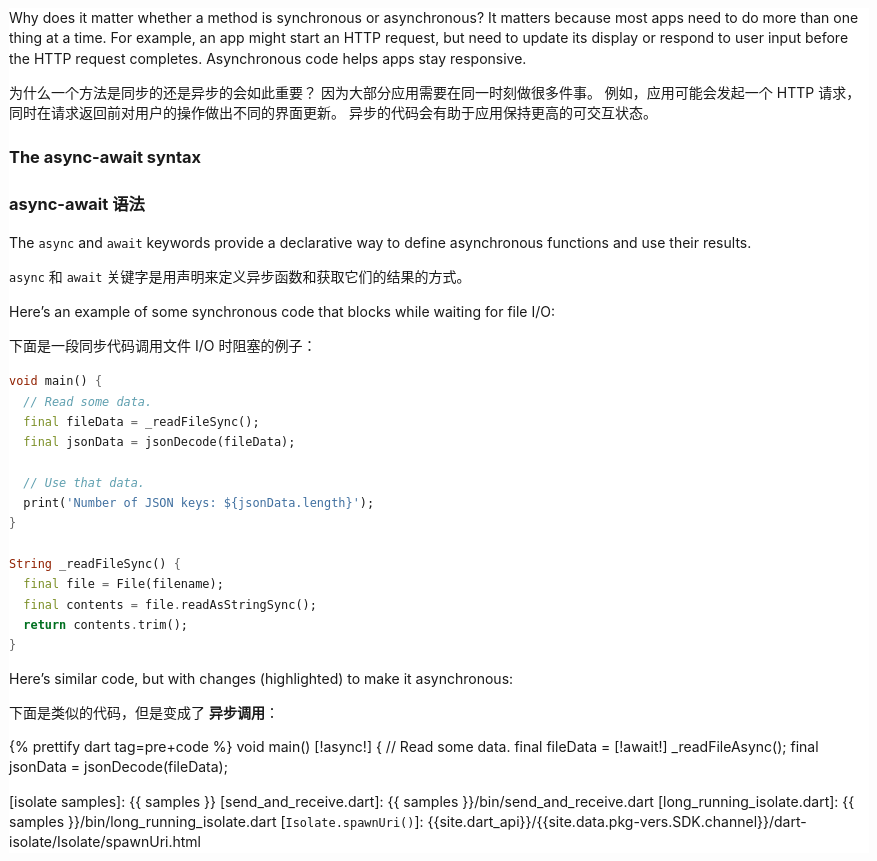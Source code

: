 [`readAsStringSync()`]: {{site.dart_api}}/{{site.data.pkg-vers.SDK.channel}}/dart-io/File/readAsStringSync.html
[`readAsString()`]: {{site.dart_api}}/{{site.data.pkg-vers.SDK.channel}}/dart-io/File/readAsString.html

Why does it matter whether a method is synchronous or asynchronous?
It matters because most apps need to do more than one thing at a time.
For example, an app might start an HTTP request,
but need to update its display or respond to user input
before the HTTP request completes.
Asynchronous code helps apps stay responsive.

为什么一个方法是同步的还是异步的会如此重要？
因为大部分应用需要在同一时刻做很多件事。
例如，应用可能会发起一个 HTTP 请求，
同时在请求返回前对用户的操作做出不同的界面更新。
异步的代码会有助于应用保持更高的可交互状态。

### The async-await syntax

### async-await 语法

The `async` and `await` keywords provide
a declarative way to define asynchronous functions
and use their results.

`async` 和 `await` 关键字是用声明来定义异步函数和获取它们的结果的方式。

Here’s an example of some synchronous code that blocks while waiting for file I/O:

下面是一段同步代码调用文件 I/O 时阻塞的例子：

<?code-excerpt "lib/sync_number_of_keys.dart"?>
```dart
void main() {
  // Read some data.
  final fileData = _readFileSync();
  final jsonData = jsonDecode(fileData);

  // Use that data.
  print('Number of JSON keys: ${jsonData.length}');
}

String _readFileSync() {
  final file = File(filename);
  final contents = file.readAsStringSync();
  return contents.trim();
}
```

Here’s similar code, but with changes (highlighted) to make it asynchronous:

下面是类似的代码，但是变成了 **异步调用**：

<?code-excerpt "lib/async_number_of_keys.dart" replace="/async|await|readAsString\(\)/[!$&!]/g; /Future<\w+\W/[!$&!]/g;"?>
{% prettify dart tag=pre+code %}
void main() [!async!] {
  // Read some data.
  final fileData = [!await!] _readFileAsync();
  final jsonData = jsonDecode(fileData);


[Dart Native platform]: /overview#platform
[web workers]: https://developer.mozilla.org/en-US/docs/Web/API/Web_Workers_API/Using_web_workers
[使用 Web Workers]: https://developer.mozilla.org/zh-CN/docs/Web/API/Web_Workers_API/Using_web_workers
[isolates section]: #how-isolates-work
[asynchronous programming codelab]: /codelabs/async-await
[jank]: {{site.flutter_docs}}/perf/rendering
[json]: {{site.flutter_docs}}/cookbook/networking/background-parsing
[`send()` method]: {{site.dart_api}}/{{site.data.pkg-vers.SDK.channel}}/dart-isolate/SendPort/send.html
 [Flutter `compute()` function]: {{site.flutter_docs}}/cookbook/networking/background-parsing#4-move-this-work-to-a-separate-isolate
[`Isolate.exit()`]: {{site.dart_api}}/{{site.data.pkg-vers.SDK.channel}}/dart-isolate/Isolate/exit.html
[`Isolate.spawn()`]: {{site.dart_api}}/{{site.data.pkg-vers.SDK.channel}}/dart-isolate/Isolate/spawn.html
[`ReceivePort`]: {{site.dart_api}}/{{site.data.pkg-vers.SDK.channel}}/dart-isolate/ReceivePort-class.html
[`SendPort`]: {{site.dart_api}}/{{site.data.pkg-vers.SDK.channel}}/dart-isolate/SendPort-class.html
[`first`]: {{site.dart_api}}/{{site.data.pkg-vers.SDK.channel}}/dart-async/Stream/first.html
[big O notation]: https://en.wikipedia.org/wiki/Big_O_notation
[isolate samples]: {{ samples }}
[send_and_receive.dart]: {{ samples }}/bin/send_and_receive.dart
[long_running_isolate.dart]: {{ samples }}/bin/long_running_isolate.dart
[`Isolate.spawnUri()`]: {{site.dart_api}}/{{site.data.pkg-vers.SDK.channel}}/dart-isolate/Isolate/spawnUri.html